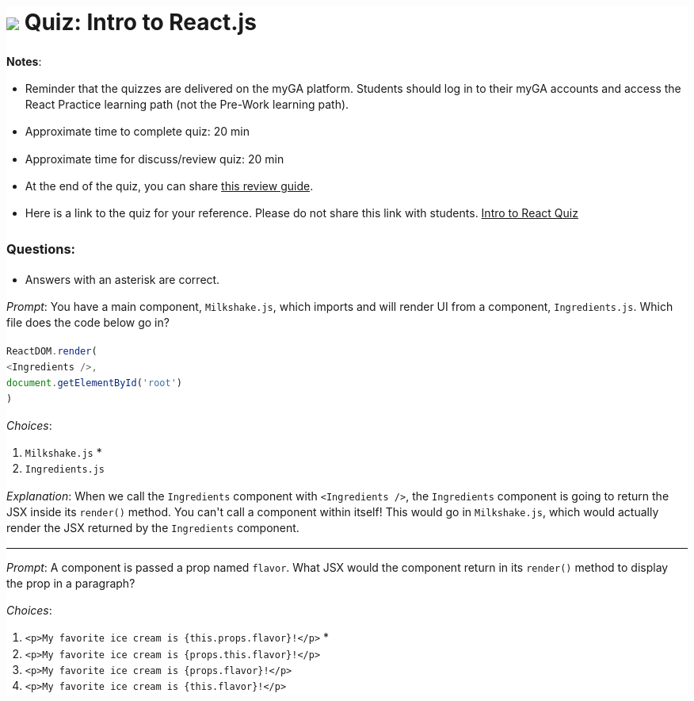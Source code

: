 # ![](https://s3.amazonaws.com/python-ga/images/GA_Cog_Medium_White_RGB.png) Quiz: Intro to React.js

<aside class="notes">

**Notes**:

- Reminder that the quizzes are delivered on the myGA platform. Students should log in to their myGA accounts and access the React Practice learning path (not the Pre-Work learning path).

- Approximate time to complete quiz: 20 min

- Approximate time for discuss/review quiz: 20 min

- At the end of the quiz, you can share [this review guide](https://git.generalassemb.ly/react-development/react-development-course-materials/blob/master/Additional-Resources/Review%20Guides/react-key-concepts-review-guide.md).

- Here is a link to the quiz for your reference. Please do not share this link with students. [Intro to React Quiz](https://my.generalassemb.ly/preview?lessonURL=https://ga-create-api.s3.amazonaws.com/quiz-intro-to-react-js-3744.json)

### Questions:
- Answers with an asterisk are correct.

_Prompt_: You have a main component, `Milkshake.js`, which imports and will render UI from a component, `Ingredients.js`. Which file does the code below go in?

```js
ReactDOM.render(
<Ingredients />,
document.getElementById('root')
)
```

_Choices_:

1. `Milkshake.js` *
2. `Ingredients.js`

_Explanation_: When we call the `Ingredients` component with `<Ingredients />`, the `Ingredients` component is going to return the JSX inside its `render()` method. You can't call a component within itself! This would go in `Milkshake.js`, which would actually render the JSX returned by the `Ingredients` component.

-----------------------------------

_Prompt_: A component is passed a prop named `flavor`. What JSX would the component return in its `render()` method to display the prop in a paragraph?

_Choices_:

1. `<p>My favorite ice cream is {this.props.flavor}!</p>` *
2. `<p>My favorite ice cream is {props.this.flavor}!</p>`
3. `<p>My favorite ice cream is {props.flavor}!</p>`
4. `<p>My favorite ice cream is {this.flavor}!</p>`
